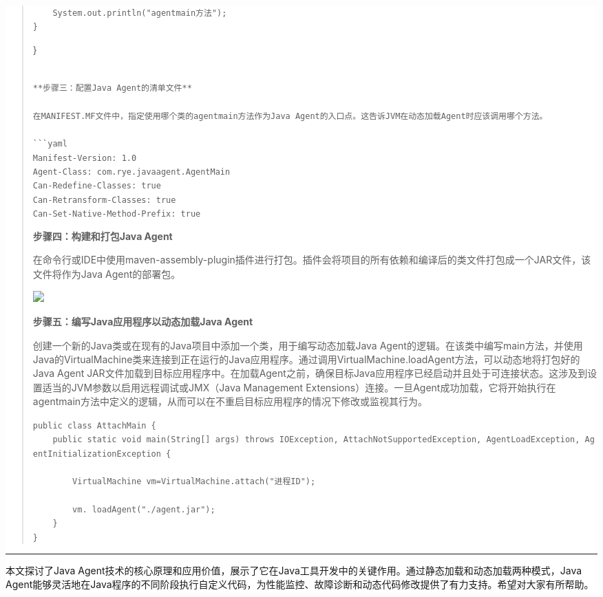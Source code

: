 >         System.out.println("agentmain方法");
>     }
> }
> 
> ```
> 
> **步骤三：配置Java Agent的清单文件**
> 
> 在MANIFEST.MF文件中，指定使用哪个类的agentmain方法作为Java Agent的入口点。这告诉JVM在动态加载Agent时应该调用哪个方法。
> 
> ```yaml
> Manifest-Version: 1.0
> Agent-Class: com.rye.javaagent.AgentMain
> Can-Redefine-Classes: true
> Can-Retransform-Classes: true
> Can-Set-Native-Method-Prefix: true
> 
> ```
> 
> **步骤四：构建和打包Java Agent**
> 
> 在命令行或IDE中使用maven-assembly-plugin插件进行打包。插件会将项目的所有依赖和编译后的类文件打包成一个JAR文件，该文件将作为Java Agent的部署包。
> 
> ![](https://p3-juejin.byteimg.com/tos-cn-i-k3u1fbpfcp/87bb7c1a90fd461abbd285fc5ef36810~tplv-k3u1fbpfcp-jj-mark:3024:0:0:0:q75.awebp#?w=545&h=251&s=36885&e=png&b=3c3f41)
> ​
> 
> **步骤五：编写Java应用程序以动态加载Java Agent**
> 
> 创建一个新的Java类或在现有的Java项目中添加一个类，用于编写动态加载Java Agent的逻辑。在该类中编写main方法，并使用Java的VirtualMachine类来连接到正在运行的Java应用程序。通过调用VirtualMachine.loadAgent方法，可以动态地将打包好的Java Agent JAR文件加载到目标应用程序中。在加载Agent之前，确保目标Java应用程序已经启动并且处于可连接状态。这涉及到设置适当的JVM参数以启用远程调试或JMX（Java Management Extensions）连接。一旦Agent成功加载，它将开始执行在agentmain方法中定义的逻辑，从而可以在不重启目标应用程序的情况下修改或监视其行为。
> 
> ```arduino
> public class AttachMain {
>     public static void main(String[] args) throws IOException, AttachNotSupportedException, AgentLoadException, AgentInitializationException {
>         
>         VirtualMachine vm=VirtualMachine.attach("进程ID");
>         
>         vm. loadAgent("./agent.jar");
>     }
> }
> 
> ```

* * *

本文探讨了Java Agent技术的核心原理和应用价值，展示了它在Java工具开发中的关键作用。通过静态加载和动态加载两种模式，Java Agent能够灵活地在Java程序的不同阶段执行自定义代码，为性能监控、故障诊断和动态代码修改提供了有力支持。希望对大家有所帮助。